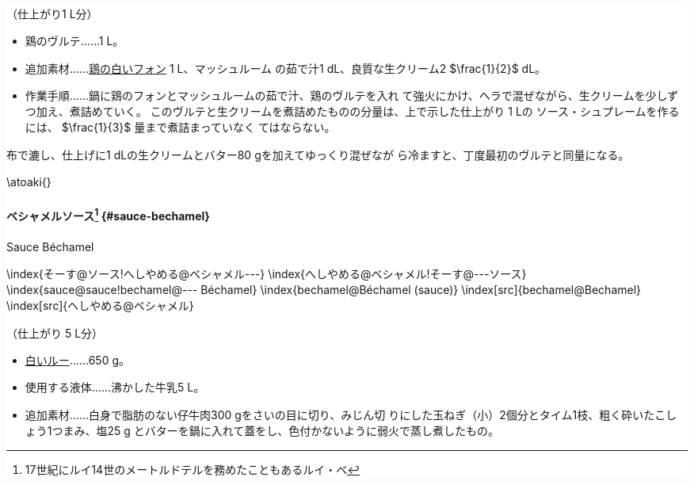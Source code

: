 
（仕上がり1 L分）


* 鶏のヴルテ……1 L。


* 追加素材……[鶏の白いフォン](#fonds-de-volaille) 1 L、マッシュルーム
の茹で汁1 dL、良質な生クリーム2 $\frac{1}{2}$ dL。


* 作業手順……鍋に鶏のフォンとマッシュルームの茹で汁、鶏のヴルテを入れ
て強火にかけ、ヘラで混ぜながら、生クリームを少しずつ加え、煮詰めていく。
このヴルテと生クリームを煮詰めたものの分量は、上で示した仕上がり 1 Lの
ソース・シュプレームを作るには、 $\frac{1}{3}$ 量まで煮詰まっていなく
てはならない。


布で漉し、仕上げに1 dLの生クリームとバター80 gを加えてゆっくり混ぜなが
ら冷ますと、丁度最初のヴルテと同量になる。


[^102023]: suprême 原義は「至高の」だが、料理においてはしばしば鶏や鴨
    の胸肉、白身魚のフィレなどを意味する。また、このソースのように、と
    くに意味もなくこの名を料理につけられているケースも多い。


[^102017]: フランスの生クリームのうち、料理でよく使われるのは、日本の
    生クリームにやや近い「クレーム・フレッシュ・パストゥリゼ」（低温殺
    菌した生クリームで乳脂肪分30〜38％）のほか、「クレーム・フレッシュ・
    エペス」（低温殺菌後に乳酸醗酵させたもので日本で一般的な生クリーム
    より濃度がある）、「クレーム・ドゥーブル」（殺菌後に乳酸醗酵させた
    もので乳脂肪分40％程度でかなり濃度がある）などがある。


[^102018]: monter モンテ。原義は「上げる、ホイップする」だが、ソースの
    仕上げの際などに、バターや生クリームを加えて、なめらかに仕上げるこ
    とも「モンテ」の語を使用する場合が多い。



\atoaki{}

#### ベシャメルソース[^102020]  {#sauce-bechamel}


<div class="frsubenv">Sauce Béchamel</div>



\index{そーす@ソース!へしやめる@ベシャメル---}
\index{へしやめる@ベシャメル!そーす@---ソース}
\index{sauce@sauce!bechamel@--- Béchamel}
\index{bechamel@Béchamel (sauce)}
\index[src]{bechamel@Bechamel}
\index[src]{へしやめる@ベシャメル}



（仕上がり 5 L分）

* [白いルー](#roux-blanc)……650 g。


* 使用する液体……沸かした牛乳5 L。


* 追加素材……白身で脂肪のない仔牛肉300 gをさいの目に切り、みじん切
りにした玉ねぎ（小）2個分とタイム1枝、粗く砕いたこしょう1つまみ、塩25 g
とバターを鍋に入れて蓋をし、色付かないように弱火で蒸し煮したもの。


[^0102001]: 原文から直訳すると「鍋を火の脇に置く」だが、現代の調理環境
[^0102002]: dépouiller デプイエ。前節「ルーの火入れについて」訳注参照。
[^0102003]: 小さな穴が多く空けられた円錐形で、取っ手の付いた漉し器の一
[^3bis]: この、ヘラなどでゆっくり混ぜながら冷ます作業を vanner （ヴァ
[^0102004]: brunoise （ブリュノワーズ）。1〜2 mm のさいの目に切ること。
[^0102005]: mirepoix （ミルポワ）。ソースやフォンにコクを与える目的で、
[^102008]: 本節冒頭では、ルーがスペインの料理人によってもたらされ、そ
[^102025]: 原文 un verre de vin blanc （アンヴェールドヴァンブロン）。
[^102026]: dégrasser 鍋に粘液状になって付着している肉汁を酒類あるいは水で溶かし出してソースなどに利用すること。
[^0102006]: フランス語のソース名にあるmaigre（メーグル）はこの場合、一
[^0102007]: 初版〜第三版にかけては、茶色いルーを作るのに「バターまたは、
[^102027]: champignons de Paris （シャンピニョンドパリ）いわゆるマッ
[^102009]: 日本の洋食などで一般的な「デミグラス」あるいは「ドミグラス」」
[^102028]: 本書ではマデイラ酒（マデイラワイン、ポルトガルの酒精強化ワ
[^102010]: allow-root 南米産のクズウコンを原料とした良質のでんぷん。日
[^102011]: [魚料理用ソース・エスパニョル](#sauce-espagnole-maigre)、訳
[^102012]: dépouiller （デプイエ）。[ソース・エスパニョル](#sauce-espagnole)、
[^102013]: velouté （ヴルテ）原義は「ビロードのように柔らかな、なめら
[^102019]: ある程度濃度のある液体やピュレを布で漉す場合、昔は「二人が
[^102024]: 原書では「パリ風ソース（元ソース・アルマンド）」となってい
[^102015]: エスコフィエは普仏戦争に従軍した経歴があり、ドイツ嫌いとし
[^102016]: エスコフィエの願いもむなしく、現代においてもソース・アルマ
[^102020]: 17世紀にルイ14世のメートルドテルを務めたこともあるルイ・ベ
[^102021]: [ヴルテ](#veloute)訳注参照。
[^102022]: 小斉のこと。[魚料理用ソース・エスパニョ